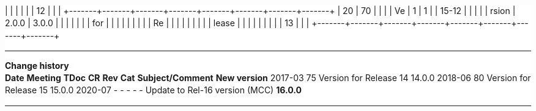 |       |       |       |       |       | 12    |       |       |
+-------+-------+-------+-------+-------+-------+-------+-------+
| 20    | 70    |       |       |       | Ve    | 1     | 1     |
| 15-12 |       |       |       |       | rsion | 2.0.0 | 3.0.0 |
|       |       |       |       |       | for   |       |       |
|       |       |       |       |       | Re    |       |       |
|       |       |       |       |       | lease |       |       |
|       |       |       |       |       | 13    |       |       |
+-------+-------+-------+-------+-------+-------+-------+-------+

  -------------------- ------------- ---------- -------- --------- --------- -------------------------------- -----------------
  **Change history**                                                                                          
  **Date**             **Meeting**   **TDoc**   **CR**   **Rev**   **Cat**   **Subject/Comment**              **New version**
  2017-03              75                                                    Version for Release 14           14.0.0
  2018-06              80                                                    Version for Release 15           15.0.0
  2020-07              \-            \-         \-       \-        \-        Update to Rel-16 version (MCC)   **16.0.0**
  -------------------- ------------- ---------- -------- --------- --------- -------------------------------- -----------------

